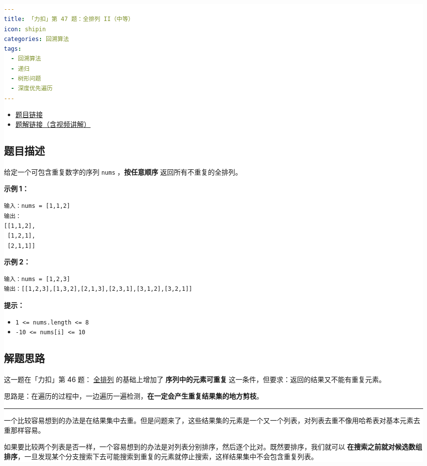 ```yaml
---
title: 「力扣」第 47 题：全排列 II（中等）
icon: shipin
categories: 回溯算法
tags:
  - 回溯算法
  - 递归
  - 树形问题
  - 深度优先遍历
---
```


+ [题目链接](https://leetcode-cn.com/problems/permutations-ii/)
+ [题解链接（含视频讲解）](https://leetcode-cn.com/problems/permutations-ii/solution/hui-su-suan-fa-python-dai-ma-java-dai-ma-by-liwe-2/)

## 题目描述

给定一个可包含重复数字的序列 `nums` ，**按任意顺序** 返回所有不重复的全排列。

**示例 1：**

```
输入：nums = [1,1,2]
输出：
[[1,1,2],
 [1,2,1],
 [2,1,1]]
```

**示例 2：**

```
输入：nums = [1,2,3]
输出：[[1,2,3],[1,3,2],[2,1,3],[2,3,1],[3,1,2],[3,2,1]]
```

 **提示：**

- `1 <= nums.length <= 8`
- `-10 <= nums[i] <= 10`

## 解题思路


这一题在「力扣」第 46 题： [全排列](https://leetcode-cn.com/problems/permutations/) 的基础上增加了 **序列中的元素可重复** 这一条件，但要求：返回的结果又不能有重复元素。

思路是：在遍历的过程中，一边遍历一遍检测，**在一定会产生重复结果集的地方剪枝**。

---

一个比较容易想到的办法是在结果集中去重。但是问题来了，这些结果集的元素是一个又一个列表，对列表去重不像用哈希表对基本元素去重那样容易。

如果要比较两个列表是否一样，一个容易想到的办法是对列表分别排序，然后逐个比对。既然要排序，我们就可以 **在搜索之前就对候选数组排序**，一旦发现某个分支搜索下去可能搜索到重复的元素就停止搜索，这样结果集中不会包含重复列表。
